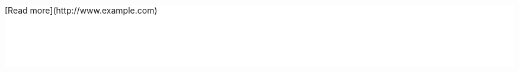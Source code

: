 <tr>

<td align="center" width="130" class="button2" style="border-collapse:collapse;mso-table-lspace:0;mso-table-rspace:0;background-color:#999999;-moz-border-radius:4px;-webkit-border-radius:4px;border-radius:4px;word-break:break-word;word-wrap:break-word;">[Read more](http://www.example.com)</td>

</tr>

</tbody>

</table>

</td>

</tr>

</tbody>

</table>

</td>

</tr>

</tbody>

</table>

</td>

</tr>

</tbody>

</table>

</td>

</tr>

</tbody>

</table>

</td>

</tr>

</tbody>

</table>

<table border="0" cellpadding="0" cellspacing="0" align="center" bgcolor="#ffffff" class="deviceWidth" style="width:580px;border-spacing:0;border-collapse:collapse;mso-table-lspace:0;mso-table-rspace:0;">

<tbody>

<tr>

<td align="center" valign="top" class="removePaddingForMobile" style="padding-top:35px;padding-bottom:35px;padding-right:0;padding-left:0;border-top-width:1px;border-top-style:solid;border-top-color:#e2e3e7;border-collapse:collapse;mso-table-lspace:0;mso-table-rspace:0;">
